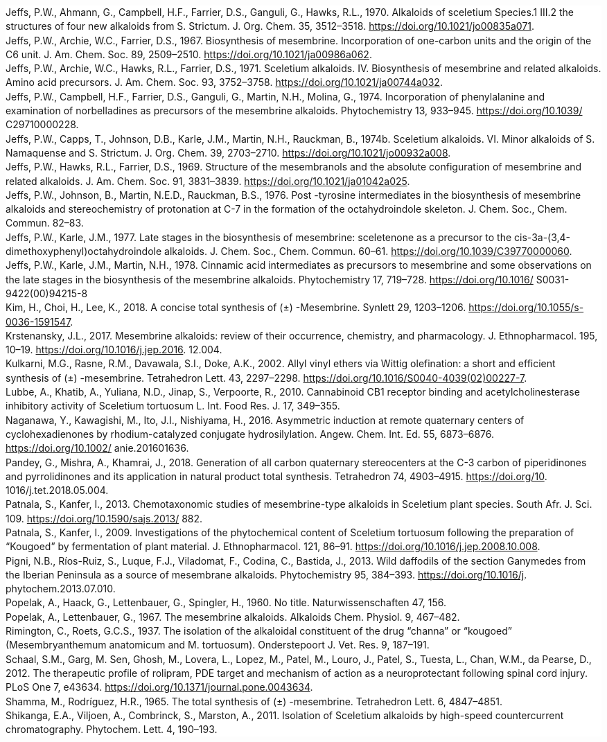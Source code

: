 Jeffs, P.W., Ahmann, G., Campbell, H.F., Farrier, D.S., Ganguli, G., Hawks, R.L., 1970. Alkaloids of sceletium Species.1 III.2 the structures of four new alkaloids from S. Strictum. J. Org. Chem. 35, 3512–3518. https://doi.org/10.1021/jo00835a071.   
Jeffs, P.W., Archie, W.C., Farrier, D.S., 1967. Biosynthesis of mesembrine. Incorporation of one-carbon units and the origin of the C6 unit. J. Am. Chem. Soc. 89, 2509–2510. https://doi.org/10.1021/ja00986a062.   
Jeffs, P.W., Archie, W.C., Hawks, R.L., Farrier, D.S., 1971. Sceletium alkaloids. IV. Biosynthesis of mesembrine and related alkaloids. Amino acid precursors. J. Am. Chem. Soc. 93, 3752–3758. https://doi.org/10.1021/ja00744a032.   
Jeffs, P.W., Campbell, H.F., Farrier, D.S., Ganguli, G., Martin, N.H., Molina, G., 1974. Incorporation of phenylalanine and examination of norbelladines as precursors of the mesembrine alkaloids. Phytochemistry 13, 933–945. https://doi.org/10.1039/ C29710000228.   
Jeffs, P.W., Capps, T., Johnson, D.B., Karle, J.M., Martin, N.H., Rauckman, B., 1974b. Sceletium alkaloids. VI. Minor alkaloids of S. Namaquense and S. Strictum. J. Org. Chem. 39, 2703–2710. https://doi.org/10.1021/jo00932a008.   
Jeffs, P.W., Hawks, R.L., Farrier, D.S., 1969. Structure of the mesembranols and the absolute configuration of mesembrine and related alkaloids. J. Am. Chem. Soc. 91, 3831–3839. https://doi.org/10.1021/ja01042a025.   
Jeffs, P.W., Johnson, B., Martin, N.E.D., Rauckman, B.S., 1976. Post -tyrosine intermediates in the biosynthesis of mesembrine alkaloids and stereochemistry of protonation at C-7 in the formation of the octahydroindole skeleton. J. Chem. Soc., Chem. Commun. 82–83.   
Jeffs, P.W., Karle, J.M., 1977. Late stages in the biosynthesis of mesembrine: sceletenone as a precursor to the cis-3a-(3,4-dimethoxyphenyl)octahydroindole alkaloids. J. Chem. Soc., Chem. Commun. 60–61. https://doi.org/10.1039/C39770000060.   
Jeffs, P.W., Karle, J.M., Martin, N.H., 1978. Cinnamic acid intermediates as precursors to mesembrine and some observations on the late stages in the biosynthesis of the mesembrine alkaloids. Phytochemistry 17, 719–728. https://doi.org/10.1016/ S0031-9422(00)94215-8   
Kim, H., Choi, H., Lee, K., 2018. A concise total synthesis of $( \pm )$ -Mesembrine. Synlett 29, 1203–1206. https://doi.org/10.1055/s-0036-1591547.   
Krstenansky, J.L., 2017. Mesembrine alkaloids: review of their occurrence, chemistry, and pharmacology. J. Ethnopharmacol. 195, 10–19. https://doi.org/10.1016/j.jep.2016. 12.004.   
Kulkarni, M.G., Rasne, R.M., Davawala, S.I., Doke, A.K., 2002. Allyl vinyl ethers via Wittig olefination: a short and efficient synthesis of $( \pm )$ -mesembrine. Tetrahedron Lett. 43, 2297–2298. https://doi.org/10.1016/S0040-4039(02)00227-7.   
Lubbe, A., Khatib, A., Yuliana, N.D., Jinap, S., Verpoorte, R., 2010. Cannabinoid CB1 receptor binding and acetylcholinesterase inhibitory activity of Sceletium tortuosum L. Int. Food Res. J. 17, 349–355.   
Naganawa, Y., Kawagishi, M., Ito, J.I., Nishiyama, H., 2016. Asymmetric induction at remote quaternary centers of cyclohexadienones by rhodium-catalyzed conjugate hydrosilylation. Angew. Chem. Int. Ed. 55, 6873–6876. https://doi.org/10.1002/ anie.201601636.   
Pandey, G., Mishra, A., Khamrai, J., 2018. Generation of all carbon quaternary stereocenters at the C-3 carbon of piperidinones and pyrrolidinones and its application in natural product total synthesis. Tetrahedron 74, 4903–4915. https://doi.org/10. 1016/j.tet.2018.05.004.   
Patnala, S., Kanfer, I., 2013. Chemotaxonomic studies of mesembrine-type alkaloids in Sceletium plant species. South Afr. J. Sci. 109. https://doi.org/10.1590/sajs.2013/ 882.   
Patnala, S., Kanfer, I., 2009. Investigations of the phytochemical content of Sceletium tortuosum following the preparation of “Kougoed” by fermentation of plant material. J. Ethnopharmacol. 121, 86–91. https://doi.org/10.1016/j.jep.2008.10.008.   
Pigni, N.B., Ríos-Ruiz, S., Luque, F.J., Viladomat, F., Codina, C., Bastida, J., 2013. Wild daffodils of the section Ganymedes from the Iberian Peninsula as a source of mesembrane alkaloids. Phytochemistry 95, 384–393. https://doi.org/10.1016/j. phytochem.2013.07.010.   
Popelak, A., Haack, G., Lettenbauer, G., Spingler, H., 1960. No title. Naturwissenschaften 47, 156.   
Popelak, A., Lettenbauer, G., 1967. The mesembrine alkaloids. Alkaloids Chem. Physiol. 9, 467–482.   
Rimington, C., Roets, G.C.S., 1937. The isolation of the alkaloidal constituent of the drug “channa” or “kougoed” (Mesembryanthemum anatomicum and M. tortuosum). Onderstepoort J. Vet. Res. 9, 187–191.   
Schaal, S.M., Garg, M. Sen, Ghosh, M., Lovera, L., Lopez, M., Patel, M., Louro, J., Patel, S., Tuesta, L., Chan, W.M., da Pearse, D., 2012. The therapeutic profile of rolipram, PDE target and mechanism of action as a neuroprotectant following spinal cord injury. PLoS One 7, e43634. https://doi.org/10.1371/journal.pone.0043634.   
Shamma, M., Rodríguez, H.R., 1965. The total synthesis of $( \pm )$ -mesembrine. Tetrahedron Lett. 6, 4847–4851.   
Shikanga, E.A., Viljoen, A., Combrinck, S., Marston, A., 2011. Isolation of Sceletium alkaloids by high-speed countercurrent chromatography. Phytochem. Lett. 4, 190–193.   
